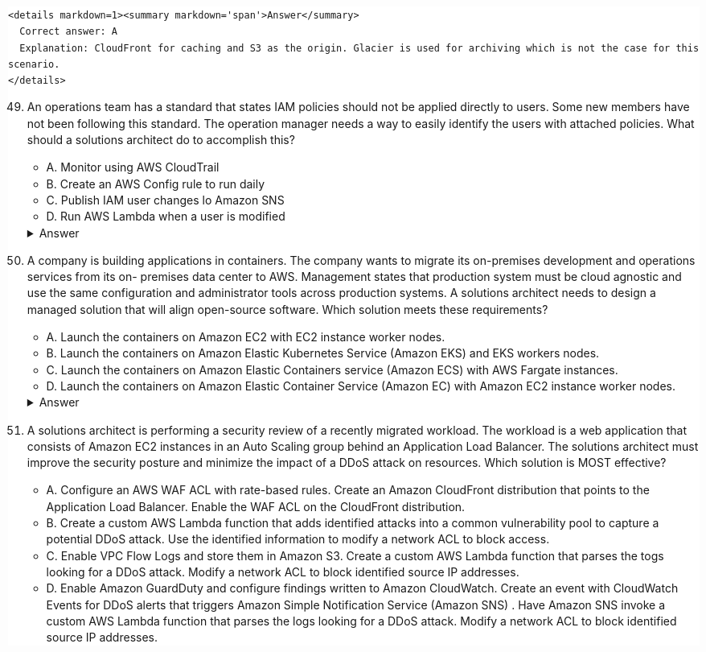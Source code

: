     <details markdown=1><summary markdown='span'>Answer</summary>
      Correct answer: A
      Explanation: CloudFront for caching and S3 as the origin. Glacier is used for archiving which is not the case for this scenario.
    </details>

49. An operations team has a standard that states IAM policies should not be applied directly to users.
Some new members have not been following this standard. The operation manager needs a way to easily identify the users with attached policies. What should a solutions architect do to accomplish this?
    - A. Monitor using AWS CloudTrail
    - B. Create an AWS Config rule to run daily
    - C. Publish IAM user changes lo Amazon SNS
    - D. Run AWS Lambda when a user is modified

    <details markdown=1><summary markdown='span'>Answer</summary>
      Correct answer: B
      Explanation: A new AWS Config rule is deployed in the account after you enable AWS Security Hub. The AWS Config rule reacts to resource configuration and compliance changes and send these change items to AWS CloudWatch. When AWS CloudWatch receives the compliance change, a CloudWatch event rule triggers the AWS Lambda function.
    </details>

50. A company is building applications in containers. The company wants to migrate its on-premises development and operations services from its on- premises data center to AWS. Management states that production system must be cloud agnostic and use the same configuration and administrator tools across production systems. A solutions architect needs to design a managed solution that will align open-source software. Which solution meets these requirements?
    - A. Launch the containers on Amazon EC2 with EC2 instance worker nodes.
    - B. Launch the containers on Amazon Elastic Kubernetes Service (Amazon EKS) and EKS workers nodes.
    - C. Launch the containers on Amazon Elastic Containers service (Amazon ECS) with AWS Fargate instances.
    - D. Launch the containers on Amazon Elastic Container Service (Amazon EC) with Amazon EC2 instance worker nodes.

    <details markdown=1><summary markdown='span'>Answer</summary>
      Correct answer: B
      Explanation: When talking about containerized applications, the leading technologies which will always come up during the conversation are Kubernetes and Amazon ECS (Elastic Container Service). While Kubernetes is an open-sourced container orchestration platform that was originally developed by Google, Amazon ECS is AWS' proprietary, managed container orchestration service.
    </details>

51. A solutions architect is performing a security review of a recently migrated workload. The workload is a web application that consists of Amazon EC2 instances in an Auto Scaling group behind an Application Load Balancer. The solutions architect must improve the security posture and minimize the impact of a DDoS attack on resources. Which solution is MOST effective?
    - A. Configure an AWS WAF ACL with rate-based rules. Create an Amazon CloudFront distribution that points to the Application Load Balancer. Enable the WAF ACL on the CloudFront distribution.
    - B. Create a custom AWS Lambda function that adds identified attacks into a common vulnerability
pool to capture a potential DDoS attack. Use the identified information to modify a network ACL to block access.
    - C. Enable VPC Flow Logs and store them in Amazon S3. Create a custom AWS Lambda function that parses the togs looking for a DDoS attack. Modify a network ACL to block identified source IP addresses.
    - D. Enable Amazon GuardDuty and configure findings written to Amazon CloudWatch. Create an event with CloudWatch Events for DDoS alerts that triggers Amazon Simple Notification Service (Amazon SNS) . Have Amazon SNS invoke a custom AWS Lambda function that parses the logs looking for a DDoS attack. Modify a network ACL to block identified source IP addresses.
